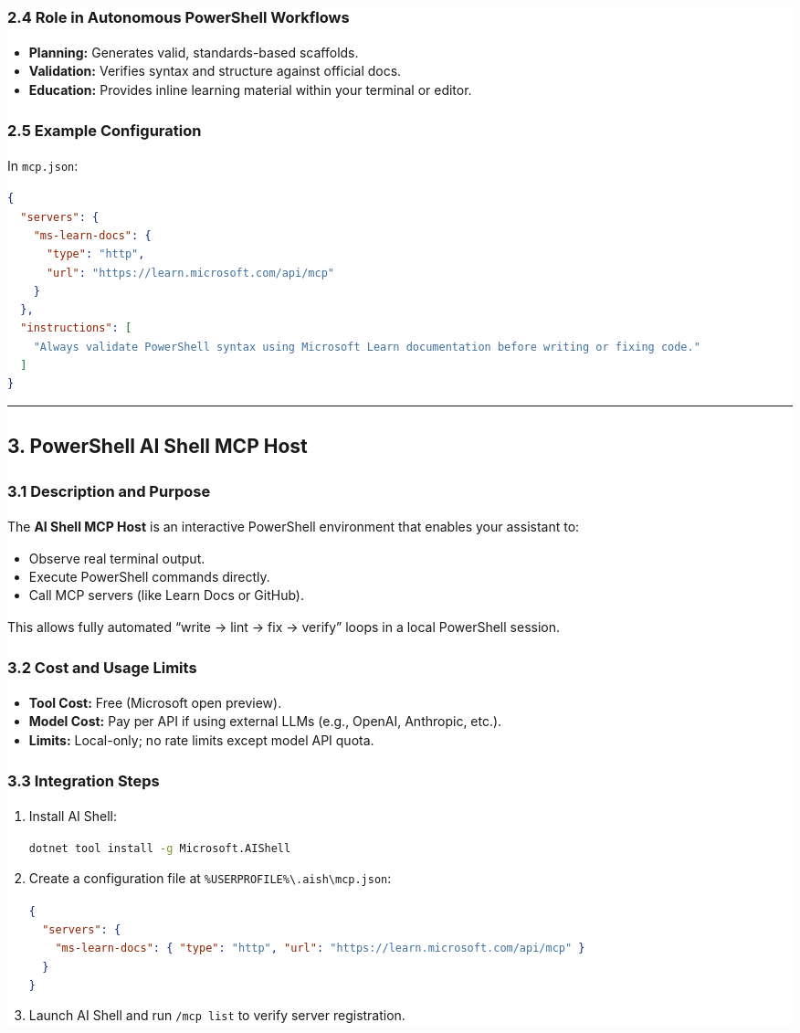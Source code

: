 ### 2.4 Role in Autonomous PowerShell Workflows
- **Planning:** Generates valid, standards-based scaffolds.
- **Validation:** Verifies syntax and structure against official docs.
- **Education:** Provides inline learning material within your terminal or editor.

### 2.5 Example Configuration
In `mcp.json`:
```json
{
  "servers": {
    "ms-learn-docs": {
      "type": "http",
      "url": "https://learn.microsoft.com/api/mcp"
    }
  },
  "instructions": [
    "Always validate PowerShell syntax using Microsoft Learn documentation before writing or fixing code."
  ]
}
```

---

## 3. PowerShell AI Shell MCP Host

### 3.1 Description and Purpose
The **AI Shell MCP Host** is an interactive PowerShell environment that enables your assistant to:
- Observe real terminal output.
- Execute PowerShell commands directly.
- Call MCP servers (like Learn Docs or GitHub).

This allows fully automated “write → lint → fix → verify” loops in a local PowerShell session.

### 3.2 Cost and Usage Limits
- **Tool Cost:** Free (Microsoft open preview).
- **Model Cost:** Pay per API if using external LLMs (e.g., OpenAI, Anthropic, etc.).
- **Limits:** Local-only; no rate limits except model API quota.

### 3.3 Integration Steps
1. Install AI Shell:
   ```bash
   dotnet tool install -g Microsoft.AIShell
   ```
2. Create a configuration file at `%USERPROFILE%\.aish\mcp.json`:
   ```json
   {
     "servers": {
       "ms-learn-docs": { "type": "http", "url": "https://learn.microsoft.com/api/mcp" }
     }
   }
   ```
3. Launch AI Shell and run `/mcp list` to verify server registration.
